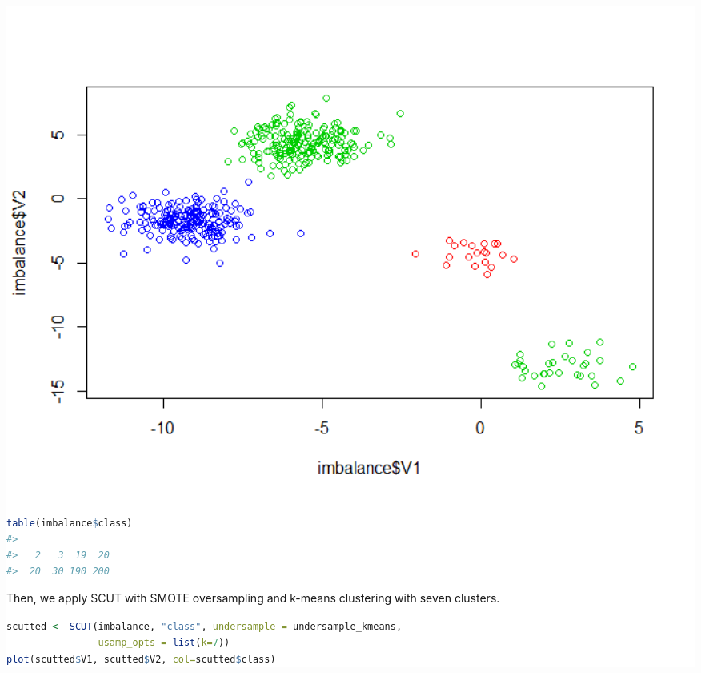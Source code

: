 <img src="man/figures/README-unnamed-chunk-2-1.png" width="100%" />

``` r
table(imbalance$class)
#> 
#>   2   3  19  20 
#>  20  30 190 200
```

Then, we apply SCUT with SMOTE oversampling and k-means clustering with
seven clusters.

``` r
scutted <- SCUT(imbalance, "class", undersample = undersample_kmeans,
                usamp_opts = list(k=7))
plot(scutted$V1, scutted$V2, col=scutted$class)
```
